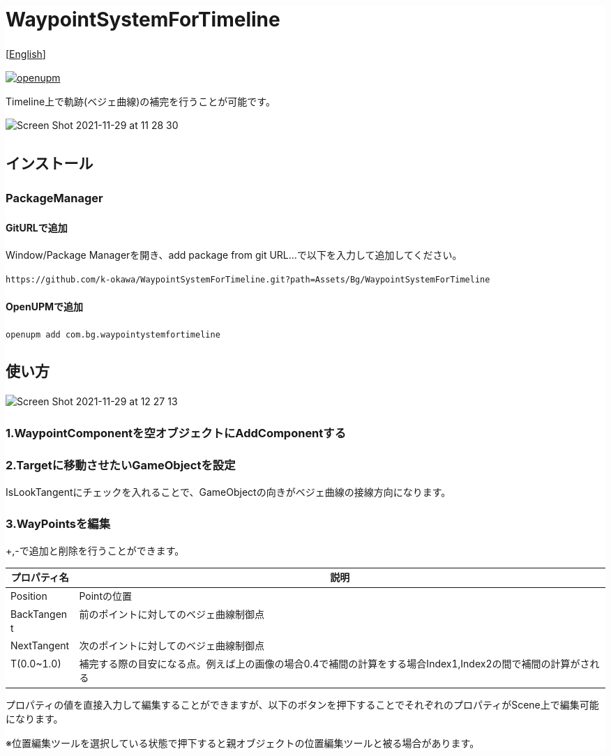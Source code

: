 # WaypointSystemForTimeline
[[English](https://github.com/k-okawa/WaypointSystemForTimeline/blob/master/README.md)]

[![openupm](https://img.shields.io/npm/v/com.littlebigfun.addressable-importer?label=openupm&registry_uri=https://package.openupm.com)](https://openupm.com/packages/com.littlebigfun.addressable-importer/)

Timeline上で軌跡(ベジェ曲線)の補完を行うことが可能です。

![Screen Shot 2021-11-29 at 11 28 30](https://user-images.githubusercontent.com/49301086/143799354-433e3214-bd28-4a22-a105-77f4bce7dc58.png)

## インストール
### PackageManager
#### GitURLで追加
Window/Package Managerを開き、add package from git URL...で以下を入力して追加してください。

```
https://github.com/k-okawa/WaypointSystemForTimeline.git?path=Assets/Bg/WaypointSystemForTimeline
```

#### OpenUPMで追加

```
openupm add com.bg.waypointystemfortimeline
```

## 使い方

![Screen Shot 2021-11-29 at 12 27 13](https://user-images.githubusercontent.com/49301086/143804109-548ffdcb-884b-422c-8b63-23f8c888840a.png)
### 1.WaypointComponentを空オブジェクトにAddComponentする

### 2.Targetに移動させたいGameObjectを設定
IsLookTangentにチェックを入れることで、GameObjectの向きがベジェ曲線の接線方向になります。

### 3.WayPointsを編集
+,-で追加と削除を行うことができます。

|プロパティ名|説明|
|----------|---|
|Position|Pointの位置|
|BackTangent|前のポイントに対してのベジェ曲線制御点|
|NextTangent|次のポイントに対してのベジェ曲線制御点|
|T(0.0~1.0)|補完する際の目安になる点。例えば上の画像の場合0.4で補間の計算をする場合Index1,Index2の間で補間の計算がされる|

プロパティの値を直接入力して編集することができますが、以下のボタンを押下することでそれぞれのプロパティがScene上で編集可能になります。

※位置編集ツールを選択している状態で押下すると親オブジェクトの位置編集ツールと被る場合があります。

